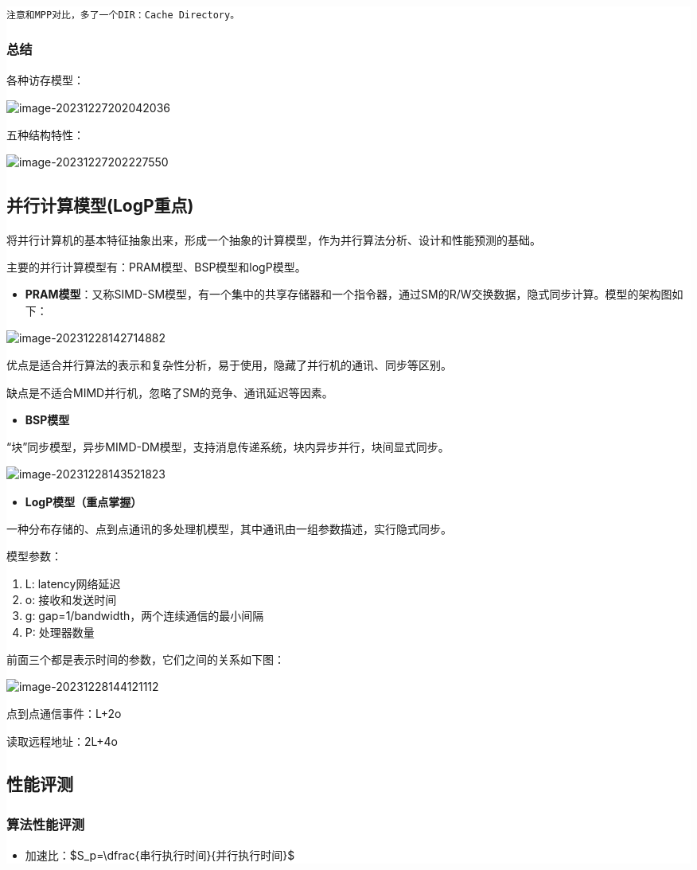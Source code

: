 `注意和MPP对比，多了一个DIR：Cache Directory。`

### 总结

各种访存模型：

![image-20231227202042036](https://vblog-1315512378.cos.ap-guangzhou.myqcloud.com/imgs/vblog/202312272020214.webp)

五种结构特性：

![image-20231227202227550](https://vblog-1315512378.cos.ap-guangzhou.myqcloud.com/imgs/vblog/202312272022765.webp)

## 并行计算模型(LogP重点)

将并行计算机的基本特征抽象出来，形成一个抽象的计算模型，作为并行算法分析、设计和性能预测的基础。

主要的并行计算模型有：PRAM模型、BSP模型和logP模型。

- **PRAM模型**：又称SIMD-SM模型，有一个集中的共享存储器和一个指令器，通过SM的R/W交换数据，隐式同步计算。模型的架构图如下：

![image-20231228142714882](https://vblog-1315512378.cos.ap-guangzhou.myqcloud.com/imgs/vblog/202312281427027.webp)

优点是适合并行算法的表示和复杂性分析，易于使用，隐藏了并行机的通讯、同步等区别。

缺点是不适合MIMD并行机，忽略了SM的竞争、通讯延迟等因素。

- **BSP模型**

“块”同步模型，异步MIMD-DM模型，支持消息传递系统，块内异步并行，块间显式同步。

![image-20231228143521823](https://vblog-1315512378.cos.ap-guangzhou.myqcloud.com/imgs/vblog/202312281435932.webp)

- **LogP模型（重点掌握）**

一种分布存储的、点到点通讯的多处理机模型，其中通讯由一组参数描述，实行隐式同步。

模型参数：

1. L: latency网络延迟
2. o: 接收和发送时间
3. g: gap=1/bandwidth，两个连续通信的最小间隔
4. P: 处理器数量

前面三个都是表示时间的参数，它们之间的关系如下图：

![image-20231228144121112](https://vblog-1315512378.cos.ap-guangzhou.myqcloud.com/imgs/vblog/202312281441216.webp)

点到点通信事件：L+2o

读取远程地址：2L+4o

## 性能评测

### 算法性能评测

- 加速比：$S_p=\dfrac{串行执行时间}{并行执行时间}$
